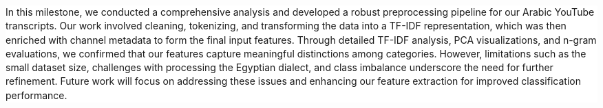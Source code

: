 In this milestone, we conducted a comprehensive analysis and developed a robust preprocessing pipeline for our Arabic YouTube transcripts. Our work involved cleaning, tokenizing, and transforming the data into a TF-IDF representation, which was then enriched with channel metadata to form the final input features. Through detailed TF-IDF analysis, PCA visualizations, and n-gram evaluations, we confirmed that our features capture meaningful distinctions among categories. However, limitations such as the small dataset size, challenges with processing the Egyptian dialect, and class imbalance underscore the need for further refinement. Future work will focus on addressing these issues and enhancing our feature extraction for improved classification performance.








